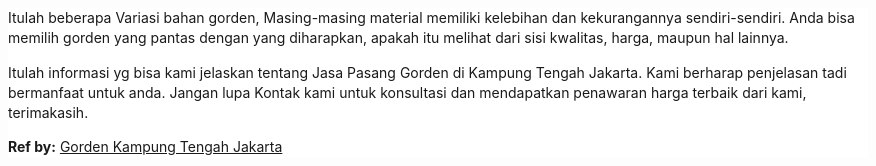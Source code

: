 Itulah beberapa Variasi bahan gorden, Masing-masing material memiliki kelebihan dan kekurangannya sendiri-sendiri. Anda bisa memilih gorden yang pantas dengan yang diharapkan, apakah itu melihat dari sisi kwalitas, harga, maupun hal lainnya.

Itulah informasi yg bisa kami jelaskan tentang Jasa Pasang Gorden di Kampung Tengah Jakarta. Kami berharap penjelasan tadi bermanfaat untuk anda. Jangan lupa Kontak kami untuk konsultasi dan mendapatkan penawaran harga terbaik dari kami, terimakasih.

**Ref by:**  [Gorden  Kampung Tengah Jakarta](https://id.wikipedia.org/wiki/Gorden)
